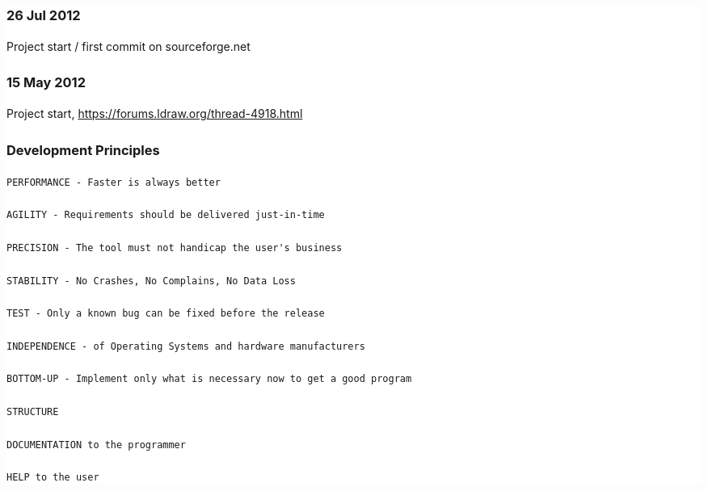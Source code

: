 
### 26 Jul 2012
Project start / first commit on sourceforge.net


### 15 May 2012
Project start, https://forums.ldraw.org/thread-4918.html


### Development Principles

    PERFORMANCE - Faster is always better

    AGILITY - Requirements should be delivered just-in-time

    PRECISION - The tool must not handicap the user's business

    STABILITY - No Crashes, No Complains, No Data Loss

    TEST - Only a known bug can be fixed before the release

    INDEPENDENCE - of Operating Systems and hardware manufacturers

    BOTTOM-UP - Implement only what is necessary now to get a good program

    STRUCTURE

    DOCUMENTATION to the programmer

    HELP to the user
